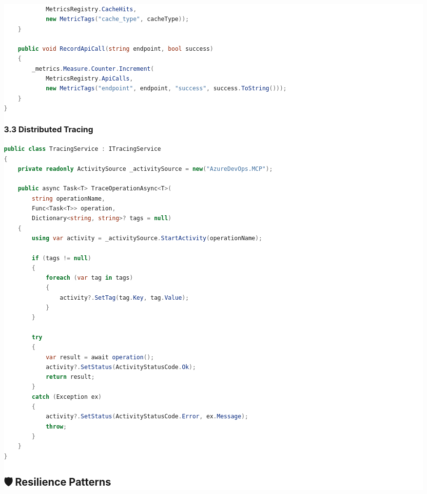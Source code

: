 ```csharp
            MetricsRegistry.CacheHits,
            new MetricTags("cache_type", cacheType));
    }
    
    public void RecordApiCall(string endpoint, bool success)
    {
        _metrics.Measure.Counter.Increment(
            MetricsRegistry.ApiCalls,
            new MetricTags("endpoint", endpoint, "success", success.ToString()));
    }
}
```

### 3.3 Distributed Tracing
```csharp
public class TracingService : ITracingService
{
    private readonly ActivitySource _activitySource = new("AzureDevOps.MCP");
    
    public async Task<T> TraceOperationAsync<T>(
        string operationName, 
        Func<Task<T>> operation,
        Dictionary<string, string>? tags = null)
    {
        using var activity = _activitySource.StartActivity(operationName);
        
        if (tags != null)
        {
            foreach (var tag in tags)
            {
                activity?.SetTag(tag.Key, tag.Value);
            }
        }
        
        try
        {
            var result = await operation();
            activity?.SetStatus(ActivityStatusCode.Ok);
            return result;
        }
        catch (Exception ex)
        {
            activity?.SetStatus(ActivityStatusCode.Error, ex.Message);
            throw;
        }
    }
}
```

## 🛡️ Resilience Patterns
